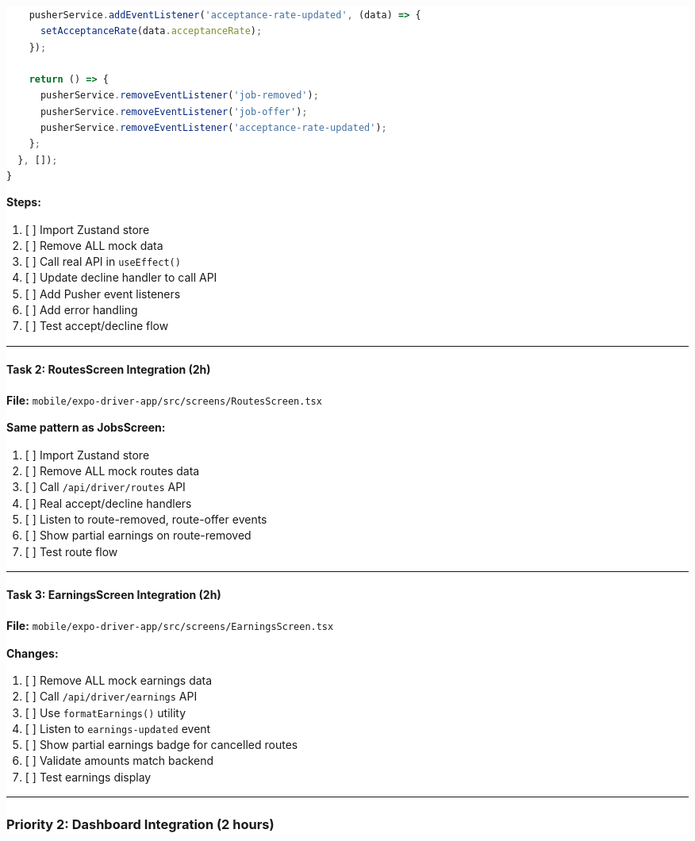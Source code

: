 ```typescript
    pusherService.addEventListener('acceptance-rate-updated', (data) => {
      setAcceptanceRate(data.acceptanceRate);
    });
    
    return () => {
      pusherService.removeEventListener('job-removed');
      pusherService.removeEventListener('job-offer');
      pusherService.removeEventListener('acceptance-rate-updated');
    };
  }, []);
}
```

**Steps:**
1. [ ] Import Zustand store
2. [ ] Remove ALL mock data
3. [ ] Call real API in `useEffect()`
4. [ ] Update decline handler to call API
5. [ ] Add Pusher event listeners
6. [ ] Add error handling
7. [ ] Test accept/decline flow

---

#### Task 2: RoutesScreen Integration (2h)
**File:** `mobile/expo-driver-app/src/screens/RoutesScreen.tsx`

**Same pattern as JobsScreen:**
1. [ ] Import Zustand store
2. [ ] Remove ALL mock routes data
3. [ ] Call `/api/driver/routes` API
4. [ ] Real accept/decline handlers
5. [ ] Listen to route-removed, route-offer events
6. [ ] Show partial earnings on route-removed
7. [ ] Test route flow

---

#### Task 3: EarningsScreen Integration (2h)
**File:** `mobile/expo-driver-app/src/screens/EarningsScreen.tsx`

**Changes:**
1. [ ] Remove ALL mock earnings data
2. [ ] Call `/api/driver/earnings` API
3. [ ] Use `formatEarnings()` utility
4. [ ] Listen to `earnings-updated` event
5. [ ] Show partial earnings badge for cancelled routes
6. [ ] Validate amounts match backend
7. [ ] Test earnings display

---

### Priority 2: Dashboard Integration (2 hours)
